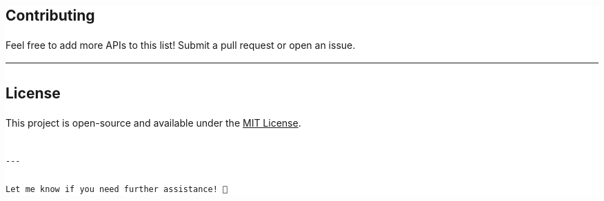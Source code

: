 
## Contributing
Feel free to add more APIs to this list! Submit a pull request or open an issue.

---

## License
This project is open-source and available under the [MIT License](LICENSE).
```

---

Let me know if you need further assistance! 🚀
